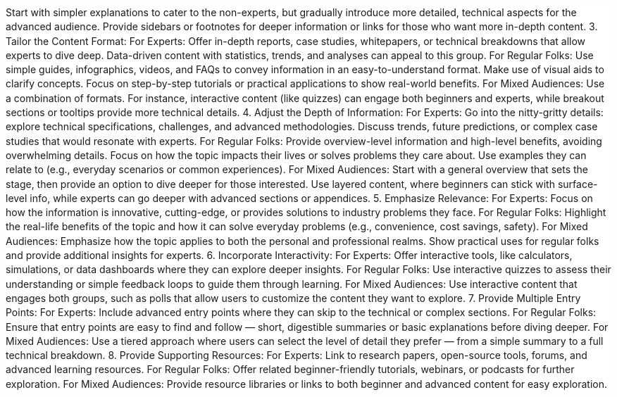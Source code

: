 Start with simpler explanations to cater to the non-experts, but gradually introduce more detailed, technical aspects for the advanced audience.
Provide sidebars or footnotes for deeper information or links for those who want more in-depth content.
3. Tailor the Content Format:
For Experts:
Offer in-depth reports, case studies, whitepapers, or technical breakdowns that allow experts to dive deep.
Data-driven content with statistics, trends, and analyses can appeal to this group.
For Regular Folks:
Use simple guides, infographics, videos, and FAQs to convey information in an easy-to-understand format.
Make use of visual aids to clarify concepts.
Focus on step-by-step tutorials or practical applications to show real-world benefits.
For Mixed Audiences:
Use a combination of formats. For instance, interactive content (like quizzes) can engage both beginners and experts, while breakout sections or tooltips provide more technical details.
4. Adjust the Depth of Information:
For Experts:
Go into the nitty-gritty details: explore technical specifications, challenges, and advanced methodologies.
Discuss trends, future predictions, or complex case studies that would resonate with experts.
For Regular Folks:
Provide overview-level information and high-level benefits, avoiding overwhelming details.
Focus on how the topic impacts their lives or solves problems they care about.
Use examples they can relate to (e.g., everyday scenarios or common experiences).
For Mixed Audiences:
Start with a general overview that sets the stage, then provide an option to dive deeper for those interested.
Use layered content, where beginners can stick with surface-level info, while experts can go deeper with advanced sections or appendices.
5. Emphasize Relevance:
For Experts: Focus on how the information is innovative, cutting-edge, or provides solutions to industry problems they face.
For Regular Folks: Highlight the real-life benefits of the topic and how it can solve everyday problems (e.g., convenience, cost savings, safety).
For Mixed Audiences: Emphasize how the topic applies to both the personal and professional realms. Show practical uses for regular folks and provide additional insights for experts.
6. Incorporate Interactivity:
For Experts: Offer interactive tools, like calculators, simulations, or data dashboards where they can explore deeper insights.
For Regular Folks: Use interactive quizzes to assess their understanding or simple feedback loops to guide them through learning.
For Mixed Audiences: Use interactive content that engages both groups, such as polls that allow users to customize the content they want to explore.
7. Provide Multiple Entry Points:
For Experts: Include advanced entry points where they can skip to the technical or complex sections.
For Regular Folks: Ensure that entry points are easy to find and follow — short, digestible summaries or basic explanations before diving deeper.
For Mixed Audiences: Use a tiered approach where users can select the level of detail they prefer — from a simple summary to a full technical breakdown.
8. Provide Supporting Resources:
For Experts: Link to research papers, open-source tools, forums, and advanced learning resources.
For Regular Folks: Offer related beginner-friendly tutorials, webinars, or podcasts for further exploration.
For Mixed Audiences: Provide resource libraries or links to both beginner and advanced content for easy exploration.
